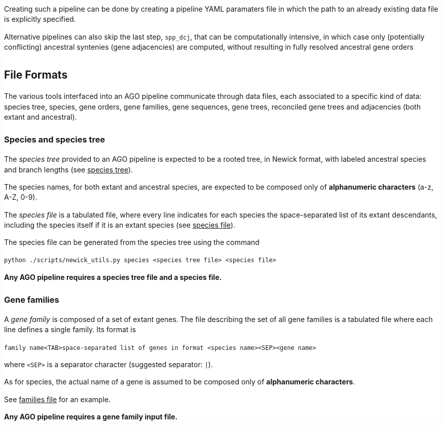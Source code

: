 
Creating such a pipeline can be done by creating a pipeline YAML
paramaters file in which the path to an already existing data file
is explicitly specified.

Alternative pipelines can also skip the last step, `spp_dcj`, that
can be computationally intensive, in which case only (potentially 
conflicting) ancestral syntenies (gene adjacencies) are computed, 
without resulting in fully resolved ancestral gene orders

## File Formats

The various tools interfaced into an AGO pipeline communicate through
data files, each associated to a specific kind of data: species tree,
species, gene orders, gene families, gene sequences, gene trees,
reconciled gene trees and adjacencies (both extant and ancestral).

### Species and species tree

The *species tree* provided to an AGO pipeline is expected to be a
rooted tree, in Newick format, with labeled ancestral species and
branch lengths (see
[species tree](../data/VectorBase/species_tree_4.newick)).

The species names, for both extant and ancestral species, are expected
to be composed only of **alphanumeric characters** (a-z, A-Z, 0-9).

The *species file* is a tabulated file, where every line
indicates for each species the space-separated list of its extant
descendants, including the species itself if it is an extant species
(see [species file](../data/VectorBase/species_4.txt)).

The species file can be generated from the species tree using the command
```
python ./scripts/newick_utils.py species <species tree file> <species file>
```

**Any AGO pipeline requires a species tree file and a species file.**

### Gene families

A *gene family* is composed of a set of extant genes. The file
describing the set of all gene families is a tabulated file where
each line defines a single family. Its format is
```
family name<TAB>space-separated list of genes in format <species name><SEP><gene name>
```
where `<SEP>` is a separator character (suggested separator: `|`).

As for species, the actual name of a gene is assumed to be composed
only of **alphanumeric characters**.

See [families file](../data/VectorBase/families_X_4.txt) for an
example.

**Any AGO pipeline requires a gene family input file.**
